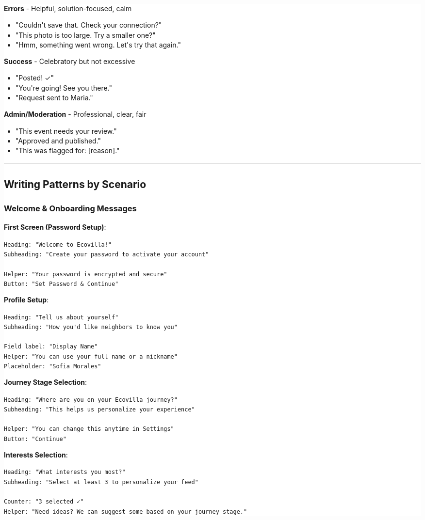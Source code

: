 **Errors** - Helpful, solution-focused, calm
- "Couldn't save that. Check your connection?"
- "This photo is too large. Try a smaller one?"
- "Hmm, something went wrong. Let's try that again."

**Success** - Celebratory but not excessive
- "Posted! ✓"
- "You're going! See you there."
- "Request sent to Maria."

**Admin/Moderation** - Professional, clear, fair
- "This event needs your review."
- "Approved and published."
- "This was flagged for: [reason]."

---

## Writing Patterns by Scenario

### Welcome & Onboarding Messages

**First Screen (Password Setup)**:
```
Heading: "Welcome to Ecovilla!"
Subheading: "Create your password to activate your account"

Helper: "Your password is encrypted and secure"
Button: "Set Password & Continue"
```

**Profile Setup**:
```
Heading: "Tell us about yourself"
Subheading: "How you'd like neighbors to know you"

Field label: "Display Name"
Helper: "You can use your full name or a nickname"
Placeholder: "Sofia Morales"
```

**Journey Stage Selection**:
```
Heading: "Where are you on your Ecovilla journey?"
Subheading: "This helps us personalize your experience"

Helper: "You can change this anytime in Settings"
Button: "Continue"
```

**Interests Selection**:
```
Heading: "What interests you most?"
Subheading: "Select at least 3 to personalize your feed"

Counter: "3 selected ✓"
Helper: "Need ideas? We can suggest some based on your journey stage."
```
